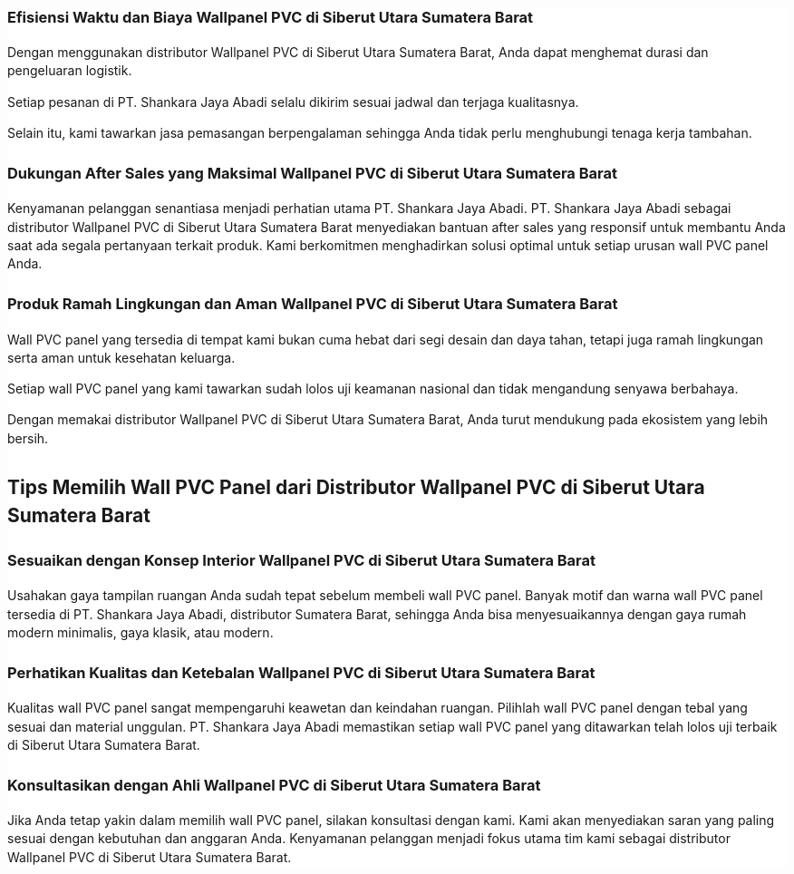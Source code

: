 ### Efisiensi Waktu dan Biaya Wallpanel PVC di Siberut Utara Sumatera Barat

Dengan menggunakan distributor Wallpanel PVC di Siberut Utara Sumatera Barat, Anda dapat menghemat durasi dan pengeluaran logistik.

Setiap pesanan di PT. Shankara Jaya Abadi selalu dikirim sesuai jadwal dan terjaga kualitasnya.

Selain itu, kami tawarkan jasa pemasangan berpengalaman sehingga Anda tidak perlu menghubungi tenaga kerja tambahan.

### Dukungan After Sales yang Maksimal Wallpanel PVC di Siberut Utara Sumatera Barat

Kenyamanan pelanggan senantiasa menjadi perhatian utama PT. Shankara Jaya Abadi. PT. Shankara Jaya Abadi sebagai distributor Wallpanel PVC di Siberut Utara Sumatera Barat menyediakan bantuan after sales yang responsif untuk membantu Anda saat ada segala pertanyaan terkait produk. Kami berkomitmen menghadirkan solusi optimal untuk setiap urusan wall PVC panel Anda.

### Produk Ramah Lingkungan dan Aman Wallpanel PVC di Siberut Utara Sumatera Barat

Wall PVC panel yang tersedia di tempat kami bukan cuma hebat dari segi desain dan daya tahan, tetapi juga ramah lingkungan serta aman untuk kesehatan keluarga.

Setiap wall PVC panel yang kami tawarkan sudah lolos uji keamanan nasional dan tidak mengandung senyawa berbahaya.

Dengan memakai distributor Wallpanel PVC di Siberut Utara Sumatera Barat, Anda turut mendukung pada ekosistem yang lebih bersih.

## Tips Memilih Wall PVC Panel dari Distributor Wallpanel PVC di Siberut Utara Sumatera Barat

### Sesuaikan dengan Konsep Interior Wallpanel PVC di Siberut Utara Sumatera Barat

Usahakan gaya tampilan ruangan Anda sudah tepat sebelum membeli wall PVC panel. Banyak motif dan warna wall PVC panel tersedia di PT. Shankara Jaya Abadi, distributor Sumatera Barat, sehingga Anda bisa menyesuaikannya dengan gaya rumah modern minimalis, gaya klasik, atau modern.

### Perhatikan Kualitas dan Ketebalan Wallpanel PVC di Siberut Utara Sumatera Barat

Kualitas wall PVC panel sangat mempengaruhi keawetan dan keindahan ruangan. Pilihlah wall PVC panel dengan tebal yang sesuai dan material unggulan. PT. Shankara Jaya Abadi memastikan setiap wall PVC panel yang ditawarkan telah lolos uji terbaik di Siberut Utara Sumatera Barat.

### Konsultasikan dengan Ahli Wallpanel PVC di Siberut Utara Sumatera Barat

Jika Anda tetap yakin dalam memilih wall PVC panel, silakan konsultasi dengan kami. Kami akan menyediakan saran yang paling sesuai dengan kebutuhan dan anggaran Anda. Kenyamanan pelanggan menjadi fokus utama tim kami sebagai distributor Wallpanel PVC di Siberut Utara Sumatera Barat.
